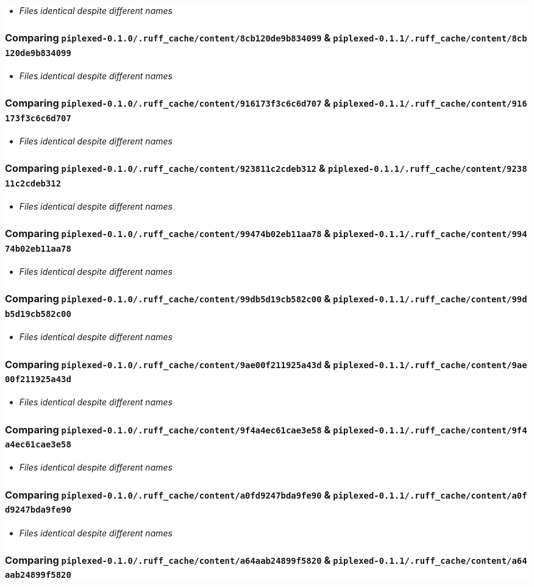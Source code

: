  * *Files identical despite different names*

### Comparing `piplexed-0.1.0/.ruff_cache/content/8cb120de9b834099` & `piplexed-0.1.1/.ruff_cache/content/8cb120de9b834099`

 * *Files identical despite different names*

### Comparing `piplexed-0.1.0/.ruff_cache/content/916173f3c6c6d707` & `piplexed-0.1.1/.ruff_cache/content/916173f3c6c6d707`

 * *Files identical despite different names*

### Comparing `piplexed-0.1.0/.ruff_cache/content/923811c2cdeb312` & `piplexed-0.1.1/.ruff_cache/content/923811c2cdeb312`

 * *Files identical despite different names*

### Comparing `piplexed-0.1.0/.ruff_cache/content/99474b02eb11aa78` & `piplexed-0.1.1/.ruff_cache/content/99474b02eb11aa78`

 * *Files identical despite different names*

### Comparing `piplexed-0.1.0/.ruff_cache/content/99db5d19cb582c00` & `piplexed-0.1.1/.ruff_cache/content/99db5d19cb582c00`

 * *Files identical despite different names*

### Comparing `piplexed-0.1.0/.ruff_cache/content/9ae00f211925a43d` & `piplexed-0.1.1/.ruff_cache/content/9ae00f211925a43d`

 * *Files identical despite different names*

### Comparing `piplexed-0.1.0/.ruff_cache/content/9f4a4ec61cae3e58` & `piplexed-0.1.1/.ruff_cache/content/9f4a4ec61cae3e58`

 * *Files identical despite different names*

### Comparing `piplexed-0.1.0/.ruff_cache/content/a0fd9247bda9fe90` & `piplexed-0.1.1/.ruff_cache/content/a0fd9247bda9fe90`

 * *Files identical despite different names*

### Comparing `piplexed-0.1.0/.ruff_cache/content/a64aab24899f5820` & `piplexed-0.1.1/.ruff_cache/content/a64aab24899f5820`
